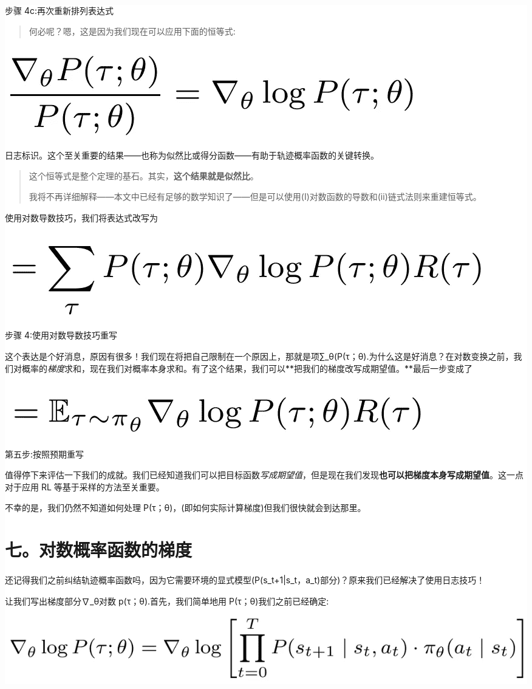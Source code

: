 步骤 4c:再次重新排列表达式

> 何必呢？嗯，这是因为我们现在可以应用下面的恒等式:

![](img/1b7ef7120dbf3d14e18aad9cd0330ba2.png)

日志标识。这个至关重要的结果——也称为似然比或得分函数——有助于轨迹概率函数的关键转换。

> 这个恒等式是整个定理的基石。其实，**这个结果就是似然比**。
> 
> 我将不再详细解释——本文中已经有足够的数学知识了——但是可以使用(I)对数函数的导数和(ii)链式法则来重建恒等式。

使用对数导数技巧，我们将表达式改写为

![](img/fa89f1c37f6535c8a33d1be94e13f591.png)

步骤 4:使用对数导数技巧重写

这个表达是个好消息，原因有很多！我们现在将把自己限制在一个原因上，那就是项∑_θ(P(τ；θ).为什么这是好消息？在对数变换之前，我们对概率的*梯度*求和，现在我们对概率本身求和。有了这个结果，我们可以**把我们的梯度改写成期望值。**最后一步变成了

![](img/a00e9ee64d6ca7f99c3f581ee462d0f5.png)

第五步:按照预期重写

值得停下来评估一下我们的成就。我们已经知道我们可以把目标函数*写成期望值*，但是现在我们发现**也可以把梯度本身写成期望值**。这一点对于应用 RL 等基于采样的方法至关重要。

不幸的是，我们仍然不知道如何处理 P(τ；θ)，(即如何实际计算梯度)但我们很快就会到达那里。

# 七。对数概率函数的梯度

还记得我们之前纠结轨迹概率函数吗，因为它需要环境的显式模型(P(s_t+1|s_t，a_t)部分)？原来我们已经解决了使用日志技巧！

让我们写出梯度部分∇_θ对数 p(τ；θ).首先，我们简单地用 P(τ；θ)我们之前已经确定:

![](img/e09f9e3e37e0cde5623d35e341ca59eb.png)
